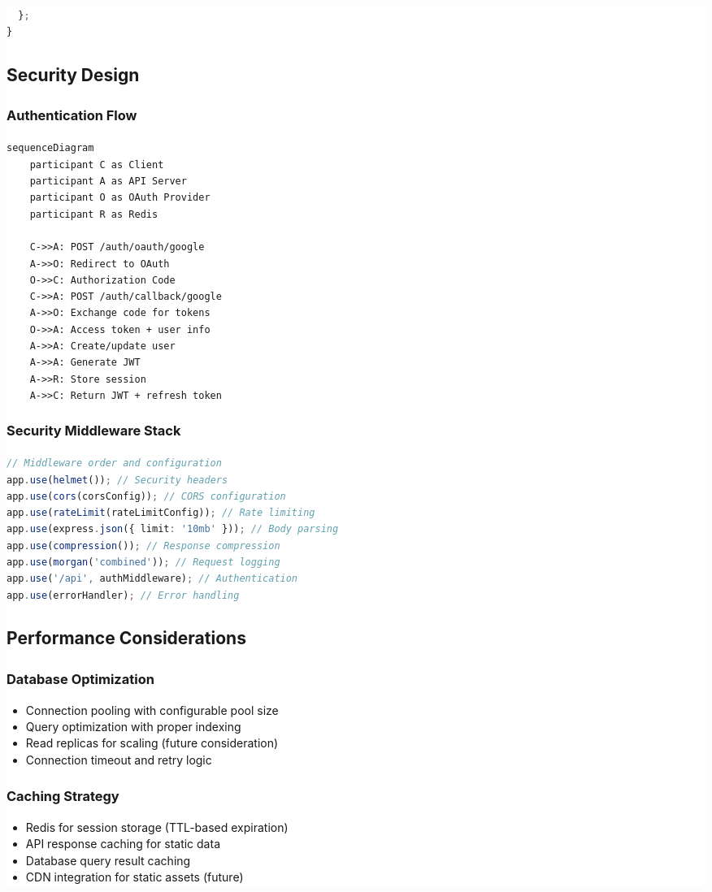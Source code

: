 ```typescript
  };
}
```

## Security Design

### Authentication Flow
```mermaid
sequenceDiagram
    participant C as Client
    participant A as API Server
    participant O as OAuth Provider
    participant R as Redis
    
    C->>A: POST /auth/oauth/google
    A->>O: Redirect to OAuth
    O->>C: Authorization Code
    C->>A: POST /auth/callback/google
    A->>O: Exchange code for tokens
    O->>A: Access token + user info
    A->>A: Create/update user
    A->>A: Generate JWT
    A->>R: Store session
    A->>C: Return JWT + refresh token
```

### Security Middleware Stack
```typescript
// Middleware order and configuration
app.use(helmet()); // Security headers
app.use(cors(corsConfig)); // CORS configuration
app.use(rateLimit(rateLimitConfig)); // Rate limiting
app.use(express.json({ limit: '10mb' })); // Body parsing
app.use(compression()); // Response compression
app.use(morgan('combined')); // Request logging
app.use('/api', authMiddleware); // Authentication
app.use(errorHandler); // Error handling
```

## Performance Considerations

### Database Optimization
- Connection pooling with configurable pool size
- Query optimization with proper indexing
- Read replicas for scaling (future consideration)
- Connection timeout and retry logic

### Caching Strategy
- Redis for session storage (TTL-based expiration)
- API response caching for static data
- Database query result caching
- CDN integration for static assets (future)
